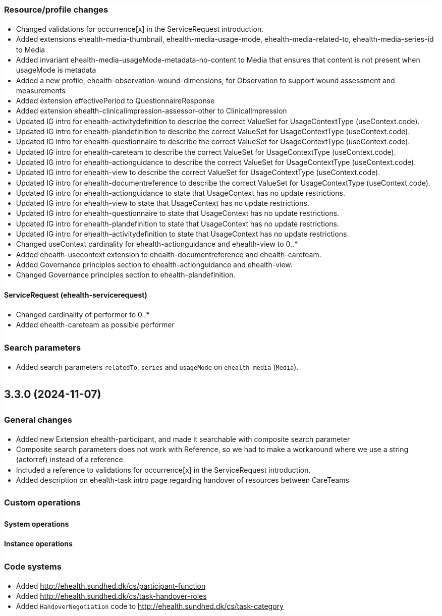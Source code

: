 ### Resource/profile changes
- Changed validations for occurrence[x] in the ServiceRequest introduction.
- Added extensions ehealth-media-thumbnail, ehealth-media-usage-mode, ehealth-media-related-to, ehealth-media-series-id to Media
- Added invariant ehealth-media-usageMode-metadata-no-content to Media that ensures that content is not present when usageMode is metadata
- Added a new profile, ehealth-observation-wound-dimensions, for Observation to support wound assessment and measurements
- Added extension effectivePeriod to QuestionnaireResponse
- Added extension ehealth-clinicalimpression-assessor-other to ClinicalImpression
- Updated IG intro for ehealth-activitydefinition to describe the correct ValueSet for UsageContextType (useContext.code).
- Updated IG intro for ehealth-plandefinition to describe the correct ValueSet for UsageContextType (useContext.code).
- Updated IG intro for ehealth-questionnaire to describe the correct ValueSet for UsageContextType (useContext.code).
- Updated IG intro for ehealth-careteam to describe the correct ValueSet for UsageContextType (useContext.code).
- Updated IG intro for ehealth-actionguidance to describe the correct ValueSet for UsageContextType (useContext.code).
- Updated IG intro for ehealth-view to describe the correct ValueSet for UsageContextType (useContext.code).
- Updated IG intro for ehealth-documentreference to describe the correct ValueSet for UsageContextType (useContext.code).
- Updated IG intro for ehealth-actionguidance to state that UsageContext has no update restrictions.
- Updated IG intro for ehealth-view to state that UsageContext has no update restrictions.
- Updated IG intro for ehealth-questionnaire to state that UsageContext has no update restrictions.
- Updated IG intro for ehealth-plandefinition to state that UsageContext has no update restrictions.
- Updated IG intro for ehealth-activitydefinition to state that UsageContext has no update restrictions.
- Changed useContext cardinality for ehealth-actionguidance and ehealth-view to 0..*
- Added ehealth-usecontext extension to ehealth-documentreference and ehealth-careteam.
- Added Governance principles section to ehealth-actionguidance and ehealth-view.
- Changed Governance principles section to ehealth-plandefinition.
#### ServiceRequest (ehealth-servicerequest)
- Changed cardinality of performer to 0..*
- Added ehealth-careteam as possible performer
### Search parameters
- Added search parameters `relatedTo`, `series` and `usageMode` on `ehealth-media` (`Media`).


## 3.3.0 (2024-11-07)

### General changes
- Added new Extension ehealth-participant, and made it searchable with composite search parameter
- Composite search parameters does not work with Reference, so we had to make a workaround where we use a string (actorref) instead of a reference.
- Included a reference to validations for occurrence[x] in the ServiceRequest introduction.
- Added description on ehealth-task intro page regarding handover of resources between CareTeams 
### Custom operations
#### System operations
#### Instance operations
### Code systems
- Added http://ehealth.sundhed.dk/cs/participant-function
- Added http://ehealth.sundhed.dk/cs/task-handover-roles
- Added `HandoverNegotiation` code to http://ehealth.sundhed.dk/cs/task-category